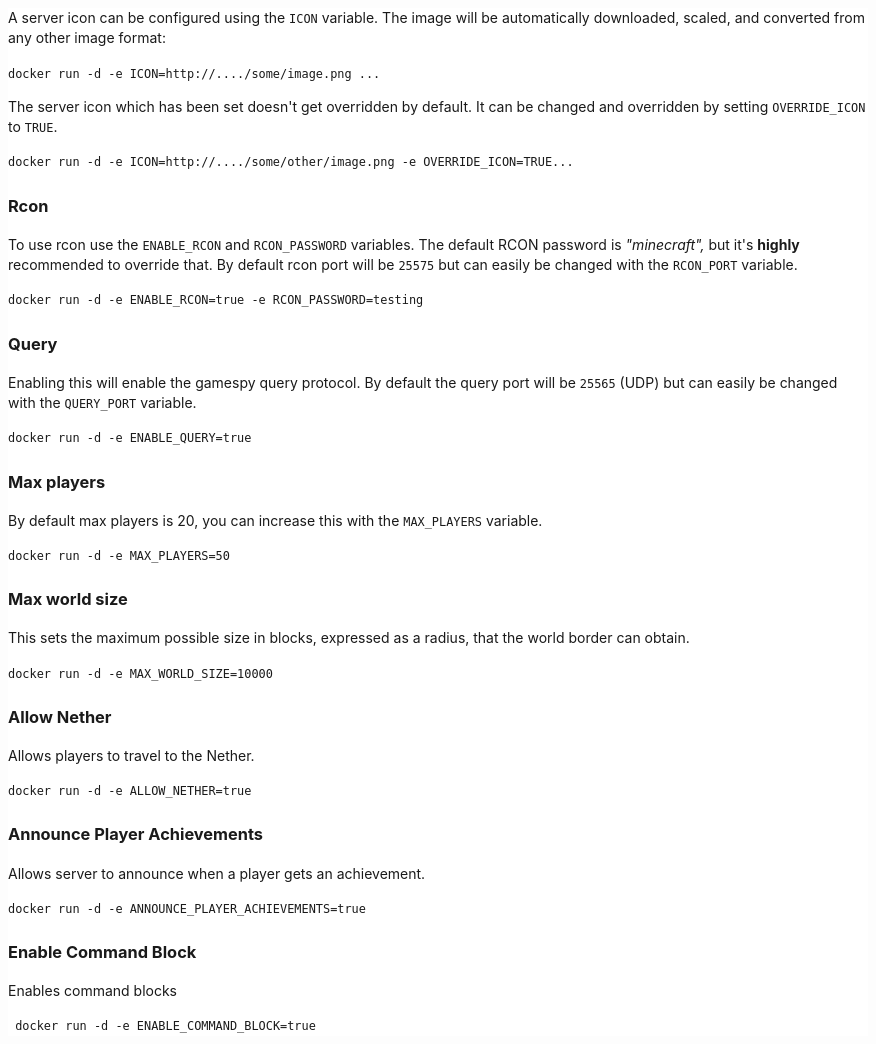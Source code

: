 A server icon can be configured using the `ICON` variable. The image will be automatically
downloaded, scaled, and converted from any other image format:

    docker run -d -e ICON=http://..../some/image.png ...

The server icon which has been set doesn't get overridden by default. It can be changed and overridden by setting `OVERRIDE_ICON` to `TRUE`.

    docker run -d -e ICON=http://..../some/other/image.png -e OVERRIDE_ICON=TRUE...

### Rcon

To use rcon use the `ENABLE_RCON` and `RCON_PASSWORD` variables.
The default RCON password is _"minecraft",_ but it's **highly** recommended to override that.
By default rcon port will be `25575` but can easily be changed with the `RCON_PORT` variable.

    docker run -d -e ENABLE_RCON=true -e RCON_PASSWORD=testing

### Query

Enabling this will enable the gamespy query protocol.
By default the query port will be `25565` (UDP) but can easily be changed with the `QUERY_PORT` variable.

    docker run -d -e ENABLE_QUERY=true

### Max players

By default max players is 20, you can increase this with the `MAX_PLAYERS` variable.

    docker run -d -e MAX_PLAYERS=50

### Max world size

This sets the maximum possible size in blocks, expressed as a radius, that the world border can obtain.

    docker run -d -e MAX_WORLD_SIZE=10000

### Allow Nether

Allows players to travel to the Nether.

    docker run -d -e ALLOW_NETHER=true

### Announce Player Achievements

Allows server to announce when a player gets an achievement.

    docker run -d -e ANNOUNCE_PLAYER_ACHIEVEMENTS=true

### Enable Command Block

Enables command blocks

     docker run -d -e ENABLE_COMMAND_BLOCK=true
